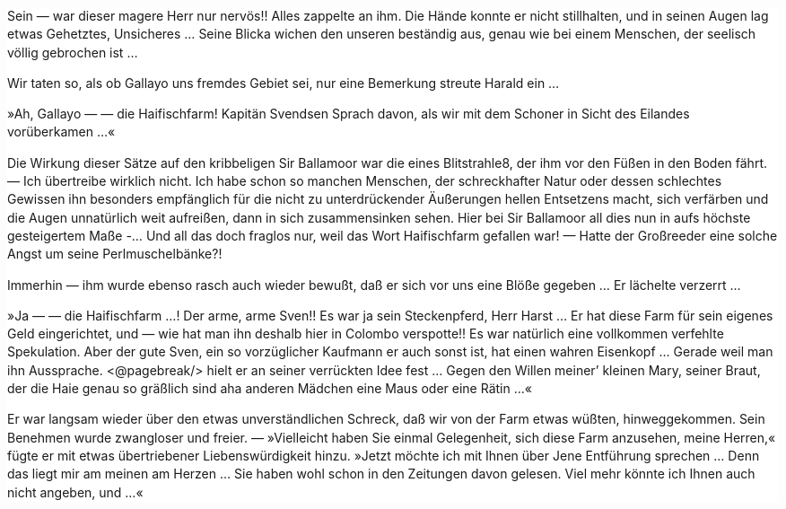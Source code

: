 Sein — war dieser magere Herr nur nervös!! Alles
zappelte an ihm. Die Hände konnte er nicht stillhalten, und
in seinen Augen lag etwas Gehetztes, Unsicheres … Seine
Blicka wichen den unseren beständig aus, genau wie bei
einem Menschen, der seelisch völlig gebrochen ist …

Wir taten so, als ob Gallayo uns fremdes Gebiet sei, nur
eine Bemerkung streute Harald ein …

»Ah, Gallayo — — die Haifischfarm! Kapitän Svendsen
Sprach davon, als wir mit dem Schoner in Sicht des Eilandes
vorüberkamen …«

Die Wirkung dieser Sätze auf den kribbeligen Sir Ballamoor
war die eines Blitstrahle8, der ihm vor den Füßen
in den Boden fährt. — Ich übertreibe wirklich nicht. Ich
habe schon so manchen Menschen, der schreckhafter Natur
oder dessen schlechtes Gewissen ihn besonders empfänglich
für die nicht zu unterdrückender Äußerungen hellen Entsetzens
macht, sich verfärben und die Augen unnatürlich weit
aufreißen, dann in sich zusammensinken sehen. Hier bei Sir
Ballamoor all dies nun in aufs höchste gesteigertem Maße
-… Und all das doch fraglos nur, weil das Wort Haifischfarm
gefallen war! — Hatte der Großreeder eine solche Angst
um seine Perlmuschelbänke?!

Immerhin — ihm wurde ebenso rasch auch wieder bewußt,
daß er sich vor uns eine Blöße gegeben … Er lächelte
verzerrt …

»Ja — — die Haifischfarm …! Der arme, arme Sven!!
Es war ja sein Steckenpferd, Herr Harst … Er hat diese
Farm für sein eigenes Geld eingerichtet, und — wie hat
man ihn deshalb hier in Colombo verspotte!! Es war natürlich
eine vollkommen verfehlte Spekulation. Aber der gute
Sven, ein so vorzüglicher Kaufmann er auch sonst ist, hat
einen wahren Eisenkopf … Gerade weil man ihn Aussprache.
<@pagebreak/>
hielt er an seiner verrückten Idee fest … Gegen den Willen
meiner’ kleinen Mary, seiner Braut, der die Haie genau so
gräßlich sind aha anderen Mädchen eine Maus oder eine
Rätin …«

Er war langsam wieder über den etwas unverständlichen
Schreck, daß wir von der Farm etwas wüßten, hinweggekommen.
Sein Benehmen wurde zwangloser und freier. —
»Vielleicht haben Sie einmal Gelegenheit, sich diese Farm
anzusehen, meine Herren,« fügte er mit etwas übertriebener
Liebenswürdigkeit hinzu. »Jetzt möchte ich mit Ihnen über
Jene Entführung sprechen … Denn das liegt mir am meinen
am Herzen … Sie haben wohl schon in den Zeitungen davon
gelesen. Viel mehr könnte ich Ihnen auch nicht angeben,
und …«
